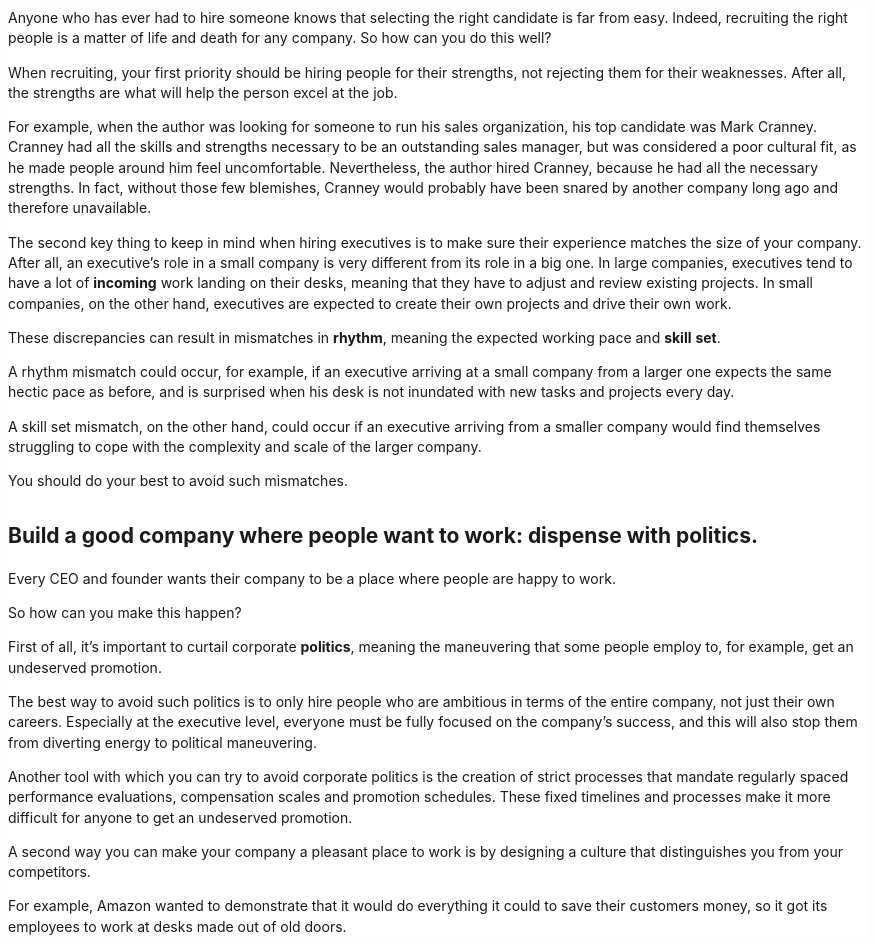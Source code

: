 Anyone who has ever had to hire someone knows that selecting the right candidate is far from easy. Indeed, recruiting the right people is a matter of life and death for any company. So how can you do this well?

When recruiting, your first priority should be hiring people for their strengths, not rejecting them for their weaknesses. After all, the strengths are what will help the person excel at the job.

For example, when the author was looking for someone to run his sales organization, his top candidate was Mark Cranney. Cranney had all the skills and strengths necessary to be an outstanding sales manager, but was considered a poor cultural fit, as he made people around him feel uncomfortable. Nevertheless, the author hired Cranney, because he had all the necessary strengths. In fact, without those few blemishes, Cranney would probably have been snared by another company long ago and therefore unavailable.

The second key thing to keep in mind when hiring executives is to make sure their experience matches the size of your company. After all, an executive’s role in a small company is very different from its role in a big one. In large companies, executives tend to have a lot of **incoming** work landing on their desks, meaning that they have to adjust and review existing projects. In small companies, on the other hand, executives are expected to create their own projects and drive their own work.

These discrepancies can result in mismatches in **rhythm**, meaning the expected working pace and **skill** **set**.

A rhythm mismatch could occur, for example, if an executive arriving at a small company from a larger one expects the same hectic pace as before, and is surprised when his desk is not inundated with new tasks and projects every day.

A skill set mismatch, on the other hand, could occur if an executive arriving from a smaller company would find themselves struggling to cope with the complexity and scale of the larger company.

You should do your best to avoid such mismatches.

## Build a good company where people want to work: dispense with politics.

Every CEO and founder wants their company to be a place where people are happy to work.

So how can you make this happen?

First of all, it’s important to curtail corporate **politics**, meaning the maneuvering that some people employ to, for example, get an undeserved promotion.

The best way to avoid such politics is to only hire people who are ambitious in terms of the entire company, not just their own careers. Especially at the executive level, everyone must be fully focused on the company’s success, and this will also stop them from diverting energy to political maneuvering.

Another tool with which you can try to avoid corporate politics is the creation of strict processes that mandate regularly spaced performance evaluations, compensation scales and promotion schedules. These fixed timelines and processes make it more difficult for anyone to get an undeserved promotion.

A second way you can make your company a pleasant place to work is by designing a culture that distinguishes you from your competitors.

For example, Amazon wanted to demonstrate that it would do everything it could to save their customers money, so it got its employees to work at desks made out of old doors.
